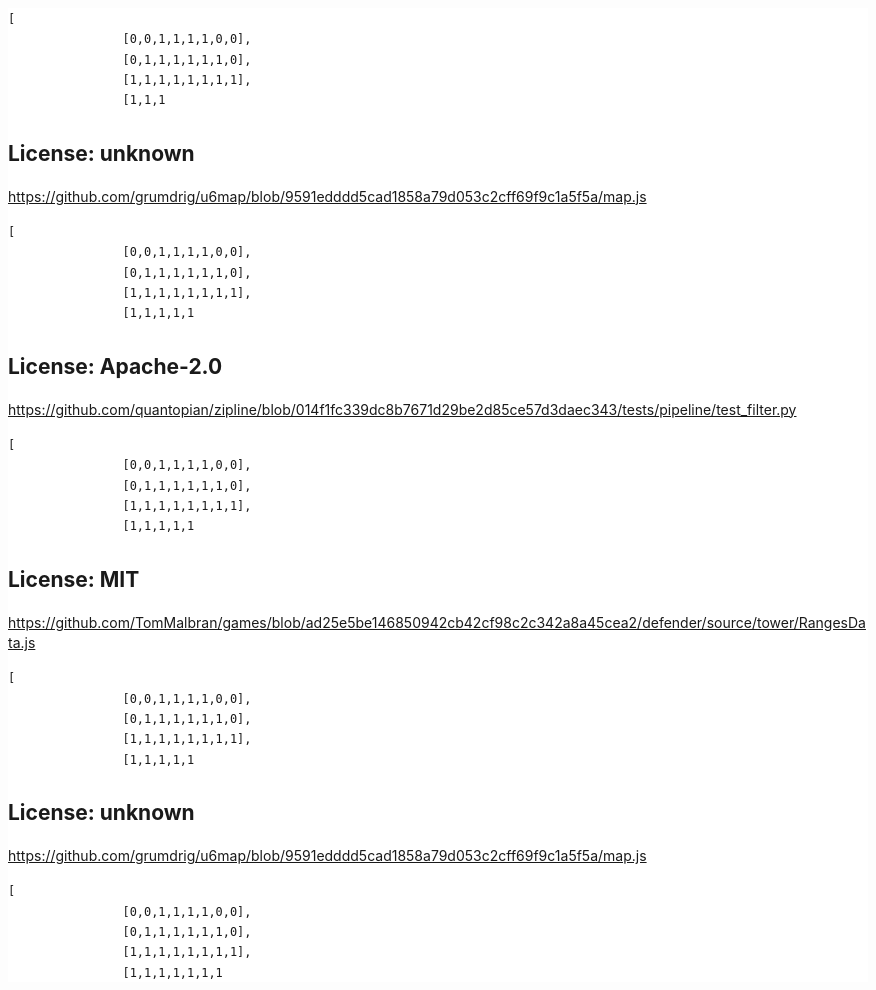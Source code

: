 ```
[
                [0,0,1,1,1,1,0,0],
                [0,1,1,1,1,1,1,0],
                [1,1,1,1,1,1,1,1],
                [1,1,1
```


## License: unknown
https://github.com/grumdrig/u6map/blob/9591edddd5cad1858a79d053c2cff69f9c1a5f5a/map.js

```
[
                [0,0,1,1,1,1,0,0],
                [0,1,1,1,1,1,1,0],
                [1,1,1,1,1,1,1,1],
                [1,1,1,1,1
```


## License: Apache-2.0
https://github.com/quantopian/zipline/blob/014f1fc339dc8b7671d29be2d85ce57d3daec343/tests/pipeline/test_filter.py

```
[
                [0,0,1,1,1,1,0,0],
                [0,1,1,1,1,1,1,0],
                [1,1,1,1,1,1,1,1],
                [1,1,1,1,1
```


## License: MIT
https://github.com/TomMalbran/games/blob/ad25e5be146850942cb42cf98c2c342a8a45cea2/defender/source/tower/RangesData.js

```
[
                [0,0,1,1,1,1,0,0],
                [0,1,1,1,1,1,1,0],
                [1,1,1,1,1,1,1,1],
                [1,1,1,1,1
```


## License: unknown
https://github.com/grumdrig/u6map/blob/9591edddd5cad1858a79d053c2cff69f9c1a5f5a/map.js

```
[
                [0,0,1,1,1,1,0,0],
                [0,1,1,1,1,1,1,0],
                [1,1,1,1,1,1,1,1],
                [1,1,1,1,1,1,1
```

